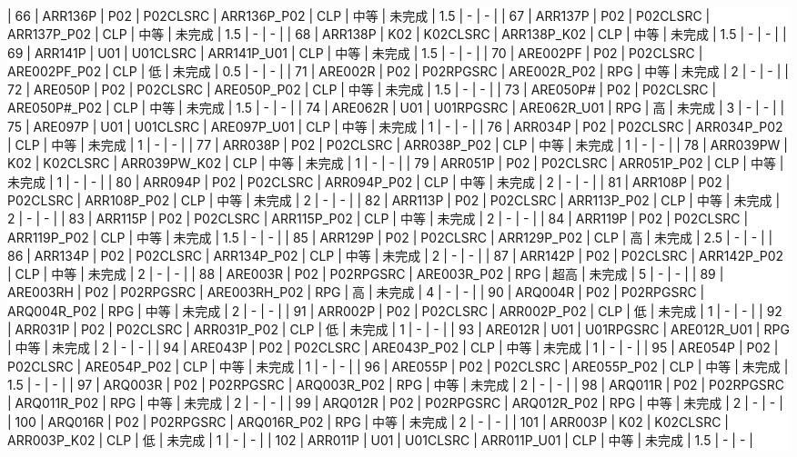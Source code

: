 | 66 | ARR136P | P02 | P02CLSRC | ARR136P_P02 | CLP | 中等 | 未完成 | 1.5 | - | - |
| 67 | ARR137P | P02 | P02CLSRC | ARR137P_P02 | CLP | 中等 | 未完成 | 1.5 | - | - |
| 68 | ARR138P | K02 | K02CLSRC | ARR138P_K02 | CLP | 中等 | 未完成 | 1.5 | - | - |
| 69 | ARR141P | U01 | U01CLSRC | ARR141P_U01 | CLP | 中等 | 未完成 | 1.5 | - | - |
| 70 | ARE002PF | P02 | P02CLSRC | ARE002PF_P02 | CLP | 低 | 未完成 | 0.5 | - | - |
| 71 | ARE002R | P02 | P02RPGSRC | ARE002R_P02 | RPG | 中等 | 未完成 | 2 | - | - |
| 72 | ARE050P | P02 | P02CLSRC | ARE050P_P02 | CLP | 中等 | 未完成 | 1.5 | - | - |
| 73 | ARE050P# | P02 | P02CLSRC | ARE050P#_P02 | CLP | 中等 | 未完成 | 1.5 | - | - |
| 74 | ARE062R | U01 | U01RPGSRC | ARE062R_U01 | RPG | 高 | 未完成 | 3 | - | - |
| 75 | ARE097P | U01 | U01CLSRC | ARE097P_U01 | CLP | 中等 | 未完成 | 1 | - | - |
| 76 | ARR034P | P02 | P02CLSRC | ARR034P_P02 | CLP | 中等 | 未完成 | 1 | - | - |
| 77 | ARR038P | P02 | P02CLSRC | ARR038P_P02 | CLP | 中等 | 未完成 | 1 | - | - |
| 78 | ARR039PW | K02 | K02CLSRC | ARR039PW_K02 | CLP | 中等 | 未完成 | 1 | - | - |
| 79 | ARR051P | P02 | P02CLSRC | ARR051P_P02 | CLP | 中等 | 未完成 | 1 | - | - |
| 80 | ARR094P | P02 | P02CLSRC | ARR094P_P02 | CLP | 中等 | 未完成 | 2 | - | - |
| 81 | ARR108P | P02 | P02CLSRC | ARR108P_P02 | CLP | 中等 | 未完成 | 2 | - | - |
| 82 | ARR113P | P02 | P02CLSRC | ARR113P_P02 | CLP | 中等 | 未完成 | 2 | - | - |
| 83 | ARR115P | P02 | P02CLSRC | ARR115P_P02 | CLP | 中等 | 未完成 | 2 | - | - |
| 84 | ARR119P | P02 | P02CLSRC | ARR119P_P02 | CLP | 中等 | 未完成 | 1.5 | - | - |
| 85 | ARR129P | P02 | P02CLSRC | ARR129P_P02 | CLP | 高 | 未完成 | 2.5 | - | - |
| 86 | ARR134P | P02 | P02CLSRC | ARR134P_P02 | CLP | 中等 | 未完成 | 2 | - | - |
| 87 | ARR142P | P02 | P02CLSRC | ARR142P_P02 | CLP | 中等 | 未完成 | 2 | - | - |
| 88 | ARE003R | P02 | P02RPGSRC | ARE003R_P02 | RPG | 超高 | 未完成 | 5 | - | - |
| 89 | ARE003RH | P02 | P02RPGSRC | ARE003RH_P02 | RPG | 高 | 未完成 | 4 | - | - |
| 90 | ARQ004R | P02 | P02RPGSRC | ARQ004R_P02 | RPG | 中等 | 未完成 | 2 | - | - |
| 91 | ARR002P | P02 | P02CLSRC | ARR002P_P02 | CLP | 低 | 未完成 | 1 | - | - |
| 92 | ARR031P | P02 | P02CLSRC | ARR031P_P02 | CLP | 低 | 未完成 | 1 | - | - |
| 93 | ARE012R | U01 | U01RPGSRC | ARE012R_U01 | RPG | 中等 | 未完成 | 2 | - | - |
| 94 | ARE043P | P02 | P02CLSRC | ARE043P_P02 | CLP | 中等 | 未完成 | 1 | - | - |
| 95 | ARE054P | P02 | P02CLSRC | ARE054P_P02 | CLP | 中等 | 未完成 | 1 | - | - |
| 96 | ARE055P | P02 | P02CLSRC | ARE055P_P02 | CLP | 中等 | 未完成 | 1.5 | - | - |
| 97 | ARQ003R | P02 | P02RPGSRC | ARQ003R_P02 | RPG | 中等 | 未完成 | 2 | - | - |
| 98 | ARQ011R | P02 | P02RPGSRC | ARQ011R_P02 | RPG | 中等 | 未完成 | 2 | - | - |
| 99 | ARQ012R | P02 | P02RPGSRC | ARQ012R_P02 | RPG | 中等 | 未完成 | 2 | - | - |
| 100 | ARQ016R | P02 | P02RPGSRC | ARQ016R_P02 | RPG | 中等 | 未完成 | 2 | - | - |
| 101 | ARR003P | K02 | K02CLSRC | ARR003P_K02 | CLP | 低 | 未完成 | 1 | - | - |
| 102 | ARR011P | U01 | U01CLSRC | ARR011P_U01 | CLP | 中等 | 未完成 | 1.5 | - | - |